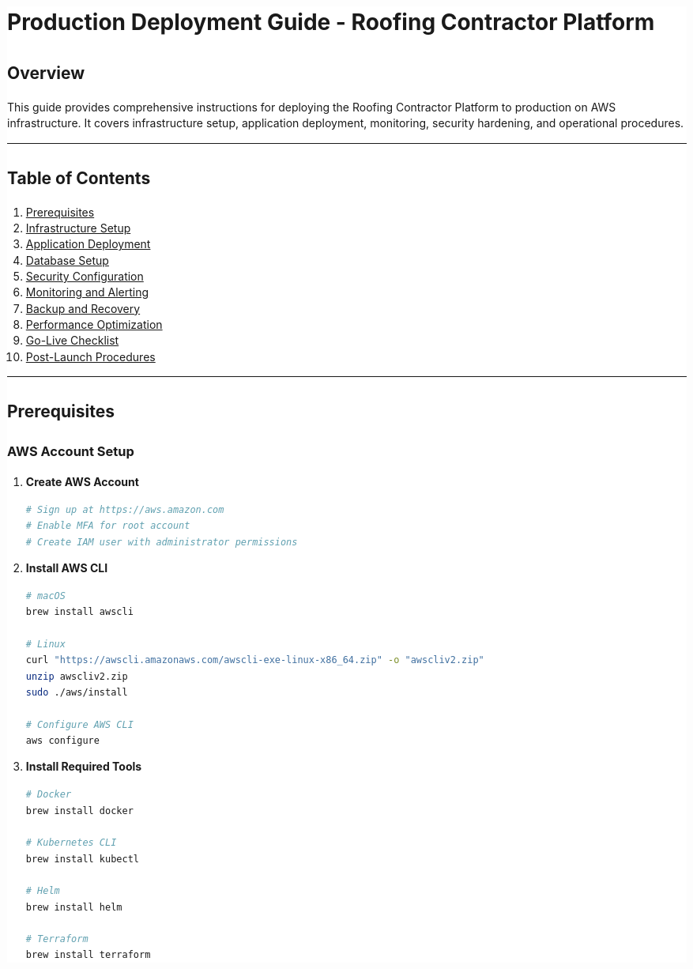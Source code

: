 # Production Deployment Guide - Roofing Contractor Platform

## Overview

This guide provides comprehensive instructions for deploying the Roofing Contractor Platform to production on AWS infrastructure. It covers infrastructure setup, application deployment, monitoring, security hardening, and operational procedures.

---

## Table of Contents

1. [Prerequisites](#prerequisites)
2. [Infrastructure Setup](#infrastructure-setup)
3. [Application Deployment](#application-deployment)
4. [Database Setup](#database-setup)
5. [Security Configuration](#security-configuration)
6. [Monitoring and Alerting](#monitoring-and-alerting)
7. [Backup and Recovery](#backup-and-recovery)
8. [Performance Optimization](#performance-optimization)
9. [Go-Live Checklist](#go-live-checklist)
10. [Post-Launch Procedures](#post-launch-procedures)

---

## Prerequisites

### AWS Account Setup

1. **Create AWS Account**
   ```bash
   # Sign up at https://aws.amazon.com
   # Enable MFA for root account
   # Create IAM user with administrator permissions
   ```

2. **Install AWS CLI**
   ```bash
   # macOS
   brew install awscli

   # Linux
   curl "https://awscli.amazonaws.com/awscli-exe-linux-x86_64.zip" -o "awscliv2.zip"
   unzip awscliv2.zip
   sudo ./aws/install

   # Configure AWS CLI
   aws configure
   ```

3. **Install Required Tools**
   ```bash
   # Docker
   brew install docker

   # Kubernetes CLI
   brew install kubectl

   # Helm
   brew install helm

   # Terraform
   brew install terraform
   ```